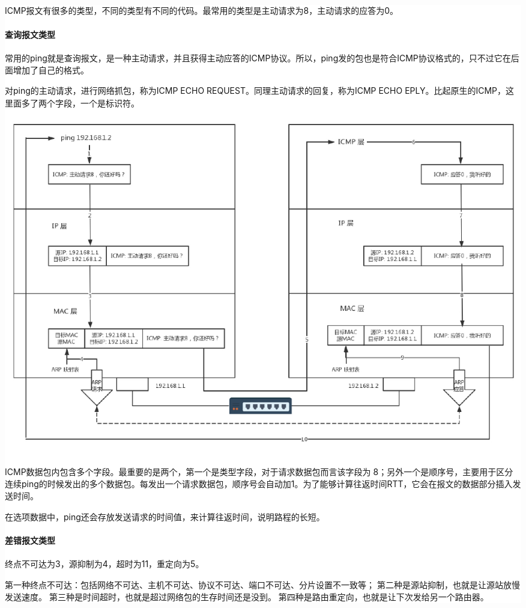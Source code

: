 ICMP报文有很多的类型，不同的类型有不同的代码。最常用的类型是主动请求为8，主动请求的应答为0。



#### 查询报文类型

常用的ping就是查询报文，是一种主动请求，并且获得主动应答的ICMP协议。所以，ping发的包也是符合ICMP协议格式的，只不过它在后面增加了自己的格式。

对ping的主动请求，进行网络抓包，称为ICMP ECHO REQUEST。同理主动请求的回复，称为ICMP ECHO EPLY。比起原生的ICMP，这里面多了两个字段，一个是标识符。

 ![img](.\企业微信截图_16349726238036.png) 

ICMP数据包内包含多个字段。最重要的是两个，第一个是类型字段，对于请求数据包而言该字段为 8；另外一个是顺序号，主要用于区分连续ping的时候发出的多个数据包。每发出一个请求数据包，顺序号会自动加1。为了能够计算往返时间RTT，它会在报文的数据部分插入发送时间。

在选项数据中，ping还会存放发送请求的时间值，来计算往返时间，说明路程的长短。



#### 差错报文类型

终点不可达为3，源抑制为4，超时为11，重定向为5。

第一种终点不可达：包括网络不可达、主机不可达、协议不可达、端口不可达、分片设置不一致等；
第二种是源站抑制，也就是让源站放慢发送速度。
第三种是时间超时，也就是超过网络包的生存时间还是没到。
第四种是路由重定向，也就是让下次发给另一个路由器。
